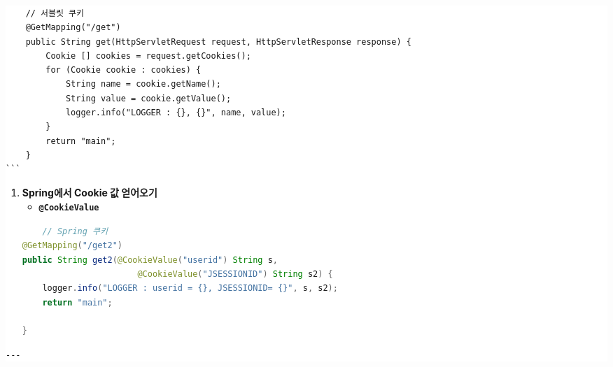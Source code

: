     	
    	// 서블릿 쿠키
    	@GetMapping("/get")
    	public String get(HttpServletRequest request, HttpServletResponse response) {
    		Cookie [] cookies = request.getCookies();
    		for (Cookie cookie : cookies) {
    			String name = cookie.getName();
    			String value = cookie.getValue();
    			logger.info("LOGGER : {}, {}", name, value);
    		}
    		return "main";
    	}
    ```
    

1. **Spring에서 Cookie 값 얻어오기**
    - **`@CookieValue`**
    ```java
      	// Spring 쿠키
	@GetMapping("/get2")
	public String get2(@CookieValue("userid") String s,
			               @CookieValue("JSESSIONID") String s2) {
		logger.info("LOGGER : userid = {}, JSESSIONID= {}", s, s2);
		return "main";

	}
```
---
